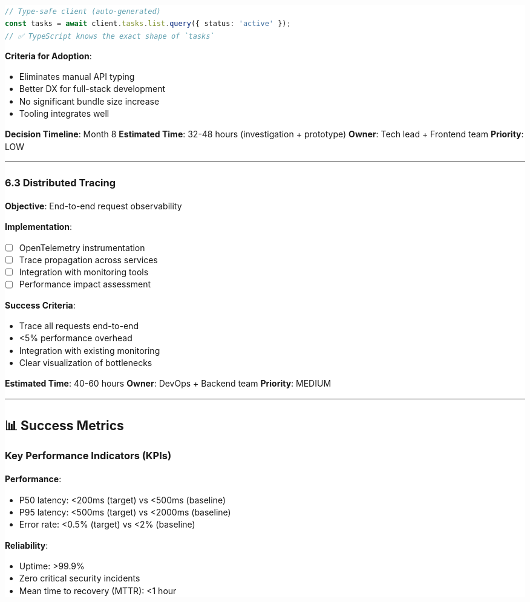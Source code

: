 ```typescript
// Type-safe client (auto-generated)
const tasks = await client.tasks.list.query({ status: 'active' });
// ✅ TypeScript knows the exact shape of `tasks`
```

**Criteria for Adoption**:
- Eliminates manual API typing
- Better DX for full-stack development
- No significant bundle size increase
- Tooling integrates well

**Decision Timeline**: Month 8
**Estimated Time**: 32-48 hours (investigation + prototype)
**Owner**: Tech lead + Frontend team
**Priority**: LOW

---

### 6.3 Distributed Tracing

**Objective**: End-to-end request observability

**Implementation**:
- [ ] OpenTelemetry instrumentation
- [ ] Trace propagation across services
- [ ] Integration with monitoring tools
- [ ] Performance impact assessment

**Success Criteria**:
- Trace all requests end-to-end
- <5% performance overhead
- Integration with existing monitoring
- Clear visualization of bottlenecks

**Estimated Time**: 40-60 hours
**Owner**: DevOps + Backend team
**Priority**: MEDIUM

---

## 📊 Success Metrics

### Key Performance Indicators (KPIs)

**Performance**:
- P50 latency: <200ms (target) vs <500ms (baseline)
- P95 latency: <500ms (target) vs <2000ms (baseline)
- Error rate: <0.5% (target) vs <2% (baseline)

**Reliability**:
- Uptime: >99.9%
- Zero critical security incidents
- Mean time to recovery (MTTR): <1 hour
